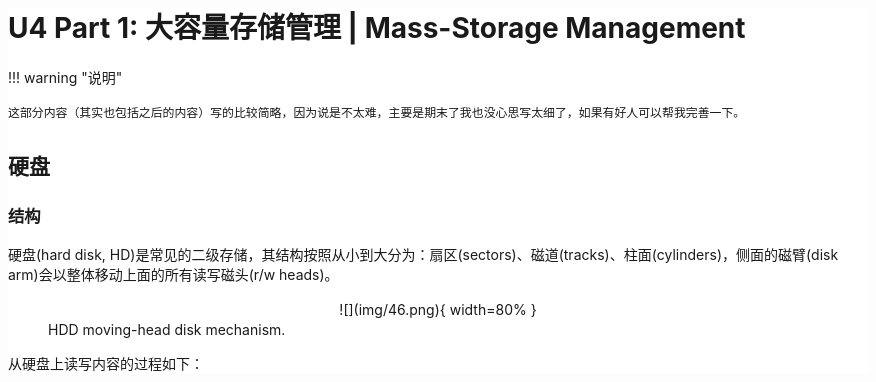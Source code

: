 # U4 Part 1: 大容量存储管理 | Mass-Storage Management

!!! warning "说明"

    这部分内容（其实也包括之后的内容）写的比较简略，因为说是不太难，主要是期末了我也没心思写太细了，如果有好人可以帮我完善一下。

## 硬盘

### 结构

硬盘(hard disk, HD)是常见的二级存储，其结构按照从小到大分为：扇区(sectors)、磁道(tracks)、柱面(cylinders)，侧面的磁臂(disk arm)会以整体移动上面的所有读写磁头(r/w heads)。

<figure markdown>
<center> ![](img/46.png){ width=80% } </center>
HDD moving-head disk mechanism.
</figure>

从硬盘上读写内容的过程如下：
